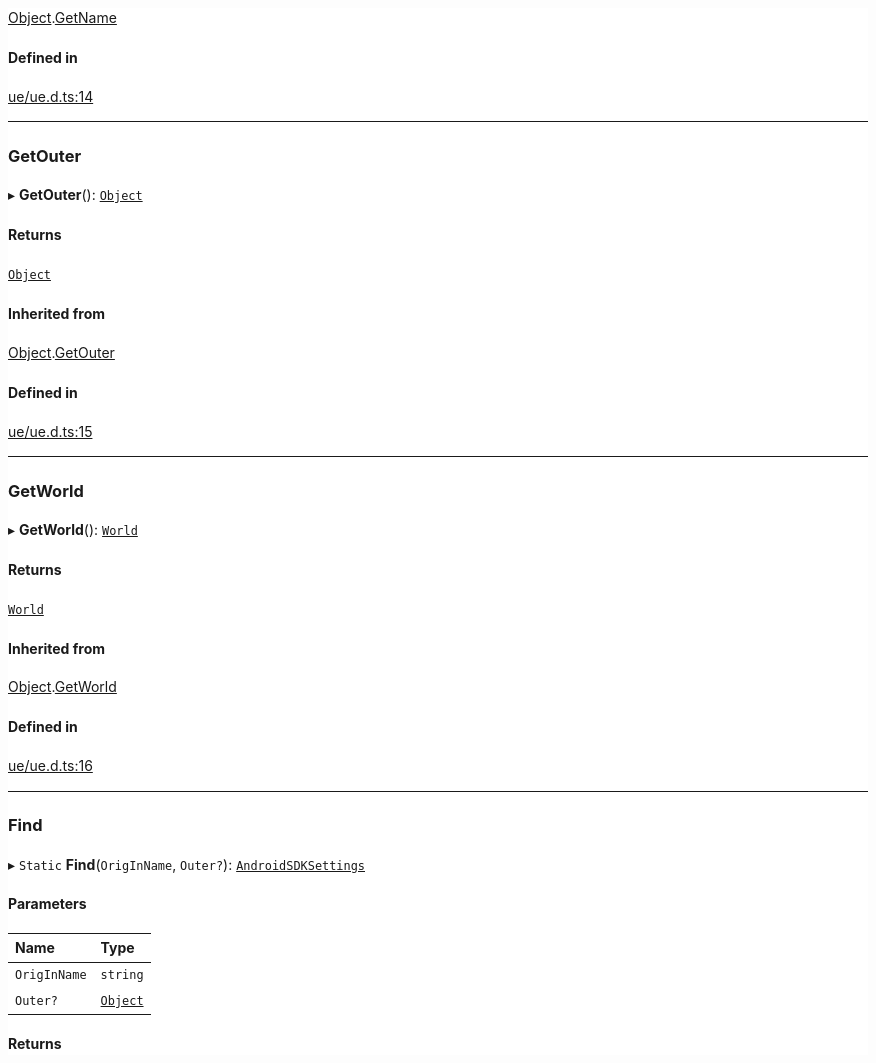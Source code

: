 [Object](ue_ue.Object.md).[GetName](ue_ue.Object.md#getname)

#### Defined in

[ue/ue.d.ts:14](https://github.com/YugMetaverse/yug_typings/blob/b7d9b19/ue/ue.d.ts#L14)

___

### GetOuter

▸ **GetOuter**(): [`Object`](ue_ue.Object.md)

#### Returns

[`Object`](ue_ue.Object.md)

#### Inherited from

[Object](ue_ue.Object.md).[GetOuter](ue_ue.Object.md#getouter)

#### Defined in

[ue/ue.d.ts:15](https://github.com/YugMetaverse/yug_typings/blob/b7d9b19/ue/ue.d.ts#L15)

___

### GetWorld

▸ **GetWorld**(): [`World`](ue_ue.World.md)

#### Returns

[`World`](ue_ue.World.md)

#### Inherited from

[Object](ue_ue.Object.md).[GetWorld](ue_ue.Object.md#getworld)

#### Defined in

[ue/ue.d.ts:16](https://github.com/YugMetaverse/yug_typings/blob/b7d9b19/ue/ue.d.ts#L16)

___

### Find

▸ `Static` **Find**(`OrigInName`, `Outer?`): [`AndroidSDKSettings`](ue_ue.AndroidSDKSettings.md)

#### Parameters

| Name | Type |
| :------ | :------ |
| `OrigInName` | `string` |
| `Outer?` | [`Object`](ue_ue.Object.md) |

#### Returns
